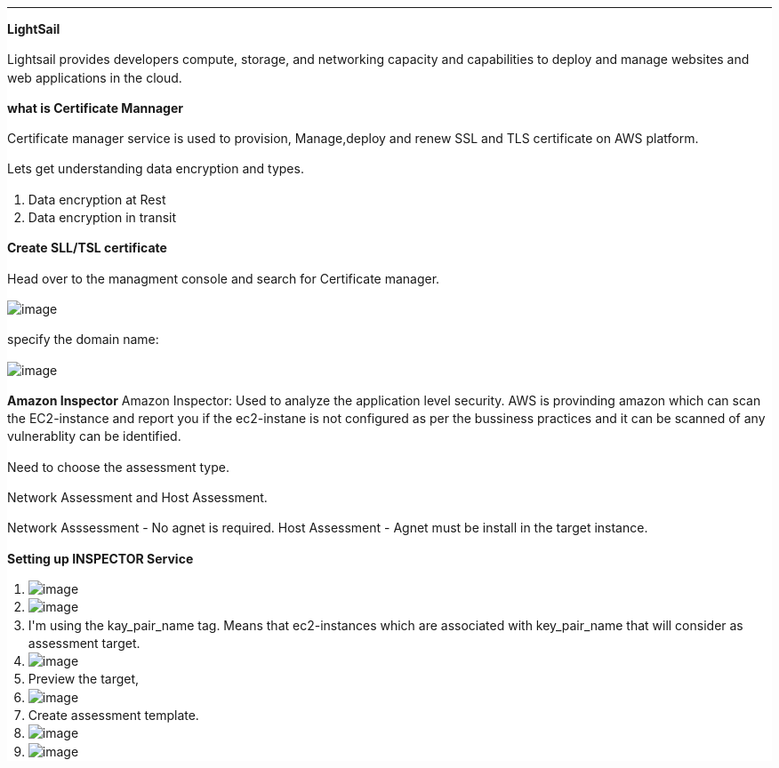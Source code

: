 

<div id='id-SNS'/>


***

<div id='id-Lightsail'/>

<strong>LightSail</strong>

Lightsail provides developers compute, storage, and networking capacity and capabilities to deploy and manage websites and web applications in the cloud.

<div id='id-CertificateManager'/>

<strong>what is Certificate Mannager</strong>

Certificate manager service is used to provision, Manage,deploy and renew SSL and TLS certificate on AWS platform.

Lets get understanding data encryption and types.

1. Data encryption at Rest
2. Data encryption in transit


<strong>Create SLL/TSL certificate</strong>

Head over to the managment console and search for Certificate manager.

![image](https://user-images.githubusercontent.com/122355244/217505536-de249a2e-9b0a-4838-b0b6-62b265242bca.png)

specify the domain name:

![image](https://user-images.githubusercontent.com/122355244/217506131-9782988b-5c4c-461a-a36b-fa9787dfc2e0.png)


<div id='id-KMS'/>
<div id='id-S3'/>
<div id='id-CloudTrail'/>
<div id='id-SystemManager'/>
<div id='id-Inspector'/>
<strong>Amazon Inspector</strong>
Amazon Inspector: Used to analyze the application level security. AWS is provinding amazon which can scan the EC2-instance and report you if the ec2-instane is not configured as per the bussiness practices and it can be scanned of any vulnerablity can be identified.

Need to choose the assessment type.

Network Assessment and Host Assessment.

Network Asssessment - No agnet is required.
Host Assessment - Agnet must be install in the target instance. 

<strong>Setting up INSPECTOR Service </strong>

1. ![image](https://user-images.githubusercontent.com/122355244/218601637-b62ad05c-c015-4271-85c2-fc0284750027.png)<br>
2. ![image](https://user-images.githubusercontent.com/122355244/218601880-05a6967f-9d7a-4fcf-8506-7c6343628dd3.png)<br>
3. I'm using the kay_pair_name tag. Means that ec2-instances which are associated with key_pair_name that will consider as assessment target. <br>
4. ![image](https://user-images.githubusercontent.com/122355244/218607133-520d304e-758b-4062-90eb-a85b302b59cc.png)<br>
5. Preview the target,<br>
6. ![image](https://user-images.githubusercontent.com/122355244/218607868-bbb1c04d-90dd-402b-b585-f6bfb44279bf.png)<br>
7. Create assessment template.<br>
8. ![image](https://user-images.githubusercontent.com/122355244/218608700-89c5ef7e-8908-4ac3-8f96-8ce6546e4d2c.png)<br>
9. ![image](https://user-images.githubusercontent.com/122355244/218608834-bab6471a-b387-41e8-a7b4-53f5776c6382.png)<br>